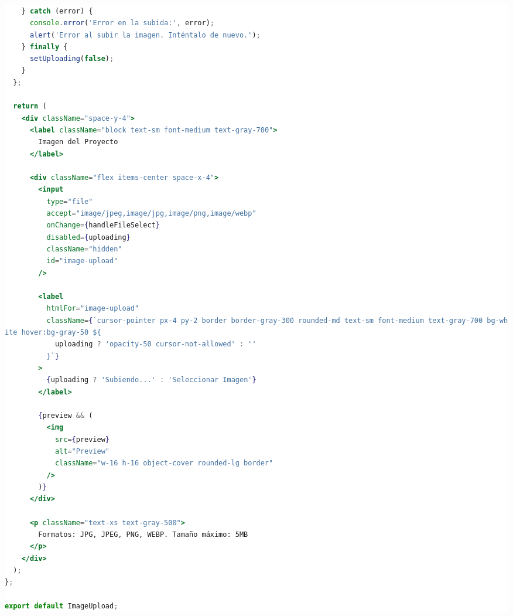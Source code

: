 ```jsx
    } catch (error) {
      console.error('Error en la subida:', error);
      alert('Error al subir la imagen. Inténtalo de nuevo.');
    } finally {
      setUploading(false);
    }
  };

  return (
    <div className="space-y-4">
      <label className="block text-sm font-medium text-gray-700">
        Imagen del Proyecto
      </label>
      
      <div className="flex items-center space-x-4">
        <input
          type="file"
          accept="image/jpeg,image/jpg,image/png,image/webp"
          onChange={handleFileSelect}
          disabled={uploading}
          className="hidden"
          id="image-upload"
        />
        
        <label
          htmlFor="image-upload"
          className={`cursor-pointer px-4 py-2 border border-gray-300 rounded-md text-sm font-medium text-gray-700 bg-white hover:bg-gray-50 ${
            uploading ? 'opacity-50 cursor-not-allowed' : ''
          }`}
        >
          {uploading ? 'Subiendo...' : 'Seleccionar Imagen'}
        </label>
        
        {preview && (
          <img
            src={preview}
            alt="Preview"
            className="w-16 h-16 object-cover rounded-lg border"
          />
        )}
      </div>
      
      <p className="text-xs text-gray-500">
        Formatos: JPG, JPEG, PNG, WEBP. Tamaño máximo: 5MB
      </p>
    </div>
  );
};

export default ImageUpload;
```
